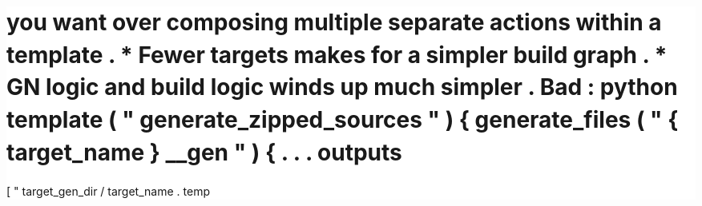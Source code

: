 you
want
over
composing
multiple
separate
actions
within
a
template
.
*
Fewer
targets
makes
for
a
simpler
build
graph
.
*
GN
logic
and
build
logic
winds
up
much
simpler
.
Bad
:
python
template
(
"
generate_zipped_sources
"
)
{
generate_files
(
"
{
target_name
}
__gen
"
)
{
.
.
.
outputs
=
[
"
target_gen_dir
/
target_name
.
temp